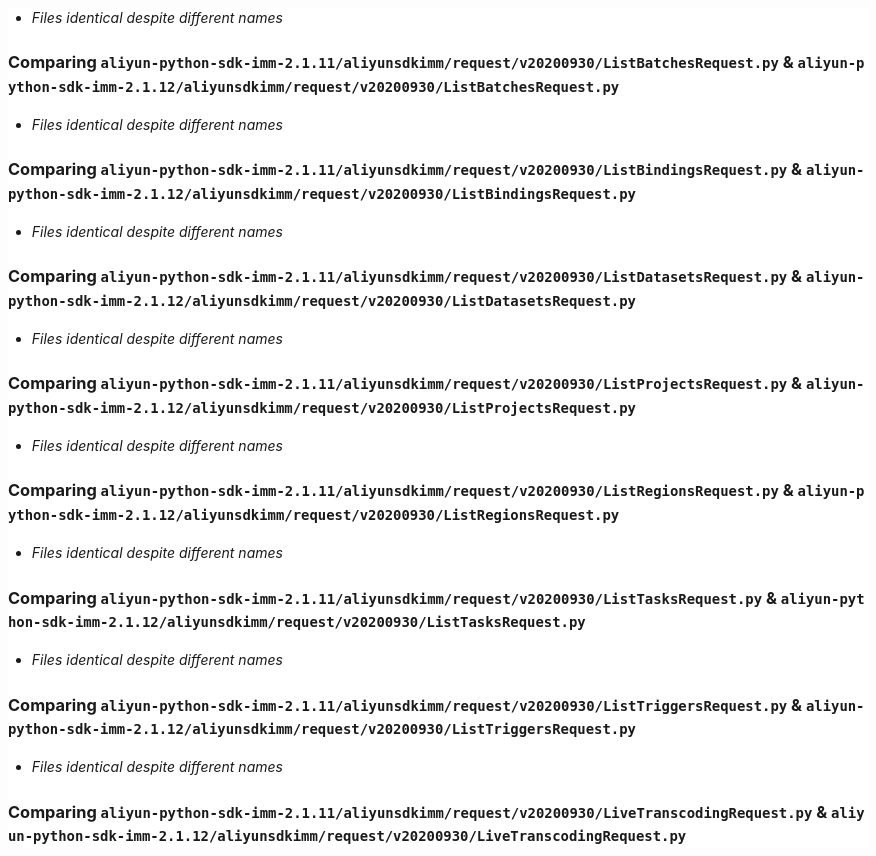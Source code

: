  * *Files identical despite different names*

### Comparing `aliyun-python-sdk-imm-2.1.11/aliyunsdkimm/request/v20200930/ListBatchesRequest.py` & `aliyun-python-sdk-imm-2.1.12/aliyunsdkimm/request/v20200930/ListBatchesRequest.py`

 * *Files identical despite different names*

### Comparing `aliyun-python-sdk-imm-2.1.11/aliyunsdkimm/request/v20200930/ListBindingsRequest.py` & `aliyun-python-sdk-imm-2.1.12/aliyunsdkimm/request/v20200930/ListBindingsRequest.py`

 * *Files identical despite different names*

### Comparing `aliyun-python-sdk-imm-2.1.11/aliyunsdkimm/request/v20200930/ListDatasetsRequest.py` & `aliyun-python-sdk-imm-2.1.12/aliyunsdkimm/request/v20200930/ListDatasetsRequest.py`

 * *Files identical despite different names*

### Comparing `aliyun-python-sdk-imm-2.1.11/aliyunsdkimm/request/v20200930/ListProjectsRequest.py` & `aliyun-python-sdk-imm-2.1.12/aliyunsdkimm/request/v20200930/ListProjectsRequest.py`

 * *Files identical despite different names*

### Comparing `aliyun-python-sdk-imm-2.1.11/aliyunsdkimm/request/v20200930/ListRegionsRequest.py` & `aliyun-python-sdk-imm-2.1.12/aliyunsdkimm/request/v20200930/ListRegionsRequest.py`

 * *Files identical despite different names*

### Comparing `aliyun-python-sdk-imm-2.1.11/aliyunsdkimm/request/v20200930/ListTasksRequest.py` & `aliyun-python-sdk-imm-2.1.12/aliyunsdkimm/request/v20200930/ListTasksRequest.py`

 * *Files identical despite different names*

### Comparing `aliyun-python-sdk-imm-2.1.11/aliyunsdkimm/request/v20200930/ListTriggersRequest.py` & `aliyun-python-sdk-imm-2.1.12/aliyunsdkimm/request/v20200930/ListTriggersRequest.py`

 * *Files identical despite different names*

### Comparing `aliyun-python-sdk-imm-2.1.11/aliyunsdkimm/request/v20200930/LiveTranscodingRequest.py` & `aliyun-python-sdk-imm-2.1.12/aliyunsdkimm/request/v20200930/LiveTranscodingRequest.py`
